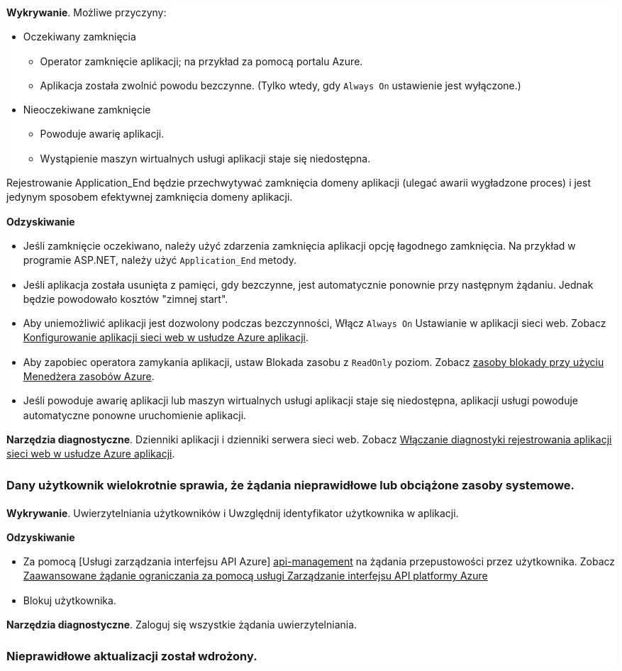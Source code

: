 **Wykrywanie**. Możliwe przyczyny:

- Oczekiwany zamknięcia
    
    - Operator zamknięcie aplikacji; na przykład za pomocą portalu Azure.

    - Aplikacja została zwolnić powodu bezczynne. (Tylko wtedy, gdy `Always On` ustawienie jest wyłączone.)

- Nieoczekiwane zamknięcie

    - Powoduje awarię aplikacji.

    - Wystąpienie maszyn wirtualnych usługi aplikacji staje się niedostępna.


Rejestrowanie Application_End będzie przechwytywać zamknięcia domeny aplikacji (ulegać awarii wygładzone proces) i jest jedynym sposobem efektywnej zamknięcia domeny aplikacji.

**Odzyskiwanie**

- Jeśli zamknięcie oczekiwano, należy użyć zdarzenia zamknięcia aplikacji opcję łagodnego zamknięcia. Na przykład w programie ASP.NET, należy użyć `Application_End` metody.

- Jeśli aplikacja została usunięta z pamięci, gdy bezczynne, jest automatycznie ponownie przy następnym żądaniu. Jednak będzie powodowało kosztów "zimnej start". 

- Aby uniemożliwić aplikacji jest dozwolony podczas bezczynności, Włącz `Always On` Ustawianie w aplikacji sieci web. Zobacz [Konfigurowanie aplikacji sieci web w usłudze Azure aplikacji][app-service-configure].

- Aby zapobiec operatora zamykania aplikacji, ustaw Blokada zasobu z `ReadOnly` poziom. Zobacz [zasoby blokady przy użyciu Menedżera zasobów Azure][rm-locks].

- Jeśli powoduje awarię aplikacji lub maszyn wirtualnych usługi aplikacji staje się niedostępna, aplikacji usługi powoduje automatyczne ponowne uruchomienie aplikacji. 


**Narzędzia diagnostyczne**. Dzienniki aplikacji i dzienniki serwera sieci web. Zobacz [Włączanie diagnostyki rejestrowania aplikacji sieci web w usłudze Azure aplikacji][app-service-logging].


### <a name="a-particular-user-repeatedly-makes-bad-requests-or-overloads-the-system"></a>Dany użytkownik wielokrotnie sprawia, że żądania nieprawidłowe lub obciążone zasoby systemowe. 

**Wykrywanie**. Uwierzytelniania użytkowników i Uwzględnij identyfikator użytkownika w aplikacji.

**Odzyskiwanie**

- Za pomocą [Usługi zarządzania interfejsu API Azure] [ api-management] na żądania przepustowości przez użytkownika. Zobacz [Zaawansowane żądanie ograniczania za pomocą usługi Zarządzanie interfejsu API platformy Azure][api-management-throttling]

- Blokuj użytkownika.

**Narzędzia diagnostyczne**. Zaloguj się wszystkie żądania uwierzytelniania.


### <a name="a-bad-update-was-deployed"></a>Nieprawidłowe aktualizacji został wdrożony.


[api-management]: https://azure.microsoft.com/documentation/services/api-management/
[api-management-throttling]: ../api-management/api-management-sample-flexible-throttling.md
[app-insights]: ../application-insights/app-insights-overview.md
[app-insights-web-apps]: ../application-insights/app-insights-azure-web-apps.md
[app-service-configure]: ../app-service-web/web-sites-configure.md
[app-service-logging]: ../app-service-web/web-sites-enable-diagnostic-log.md
[app-service-slots]: ../app-service-web/web-sites-staged-publishing.md
[auto-rest-client-retry]: https://github.com/Azure/autorest/blob/master/Documentation/clients-retry.md
[azure-activity-logs]: ../monitoring-and-diagnostics/monitoring-overview-activity-logs.md
[azure-alerts]: ../monitoring-and-diagnostics/insights-alerts-portal.md
[azure-log-analytics]: ../log-analytics/log-analytics-overview.md
[BrokeredMessage.TimeToLive]: https://msdn.microsoft.com/library/microsoft.servicebus.messaging.brokeredmessage.timetolive.aspx
[cassandra-error-handling]: http://www.datastax.com/dev/blog/cassandra-error-handling-done-right
[circuit-breaker]: https://msdn.microsoft.com/library/dn589784.aspx
[docdb-multi-region]: ../documentdb/documentdb-developing-with-multiple-regions.md
[elasticsearch-azure]: guidance-elasticsearch-running-on-azure.md
[elasticsearch-client]: https://www.elastic.co/guide/en/elasticsearch/client/index.html
[health-endpoint-monitoring-pattern]: https://msdn.microsoft.com/library/dn589789.aspx
[onstop-events]: https://azure.microsoft.com/blog/the-right-way-to-handle-azure-onstop-events/
[lb-monitor]: ../load-balancer/load-balancer-monitor-log.md
[lb-probe]: ../load-balancer/load-balancer-custom-probe-overview.md#learn-about-the-types-of-probes
[new-relic]: https://newrelic.com/
[priority-queue-pattern]: https://msdn.microsoft.com/library/dn589794.aspx
[queue-based-load-leveling]: https://msdn.microsoft.com/library/dn589783.aspx
[QuotaExceededException]: https://msdn.microsoft.com/library/azure/microsoft.servicebus.messaging.quotaexceededexception.aspx
[ra-web-apps-basic]: guidance-web-apps-basic.md
[redis-monitor]: ../redis-cache/cache-how-to-monitor.md
[redis-retry]: ../best-practices-retry-service-specific.md#cache-redis-retry-guidelines
[resilience-by-design-pdf]: http://download.microsoft.com/download/D/8/C/D8C599A4-4E8A-49BF-80EE-FE35F49B914D/Resilience_by_Design_for_Cloud_Services_White_Paper.pdf
[RoleEntryPoint.OnStop]: https://msdn.microsoft.com/library/azure/microsoft.windowsazure.serviceruntime.roleentrypoint.onstop.aspx
[RoleEnvironment.Stopping]: https://msdn.microsoft.com/library/azure/microsoft.windowsazure.serviceruntime.roleenvironment.stopping.aspx
[rm-locks]: ../resource-group-lock-resources.md
[sb-dead-letter-queue]: ../service-bus-messaging/service-bus-dead-letter-queues.md
[sb-georeplication-sample]: https://github.com/Azure-Samples/azure-servicebus-messaging-samples/tree/master/GeoReplication
[sb-messagingexception-class]: https://msdn.microsoft.com/library/azure/microsoft.servicebus.messaging.messagingexception.aspx
[sb-messaging-exceptions]: ../service-bus-messaging/service-bus-messaging-exceptions.md
[sb-outages]: ../service-bus/service-bus-outages-disasters.md#protecting-queues-and-topics-against-datacenter-outages-or-disasters
[sb-partition]: ../service-bus-messaging/service-bus-partitioning.md
[sb-poison-message]: ../app-service-web/websites-dotnet-webjobs-sdk-storage-queues-how-to.md#poison
[sb-retry]: ../best-practices-retry-service-specific.md#service-bus-retry-guidelines
[search-sdk]: https://msdn.microsoft.com/library/dn951165.aspx
[scheduler-agent-supervisor]: https://msdn.microsoft.com/library/dn589780.aspx
[search-analytics]: ../search/search-traffic-analytics.md
[sql-db-audit]: ../sql-database/sql-database-auditing-get-started.md
[sql-db-errors]: ../sql-database/sql-database-develop-error-messages.md#resource-governanance-errors
[sql-db-failover]: ../sql-database/sql-database-geo-replication-failover-portal.md
[sql-db-limits]: ../sql-database/sql-database-resource-limits.md
[sql-db-replication]: ../sql-database/sql-database-geo-replication-overview.md
[storage-metrics]: https://msdn.microsoft.com/library/dn782843.aspx
[storage-replication]: ../storage/storage-redundancy.md
[Storage.RetryPolicies]: https://msdn.microsoft.com/library/microsoft.windowsazure.storage.retrypolicies.aspx
[sys.event_log]: https://msdn.microsoft.com/library/dn270018.aspx
[throttling-pattern]: https://msdn.microsoft.com/library/dn589798.aspx
[web-jobs]: ../app-service-web/web-sites-create-web-jobs.md
[web-jobs-shutdown]: ../app-service-web/websites-dotnet-webjobs-sdk-storage-queues-how-to.md#graceful
